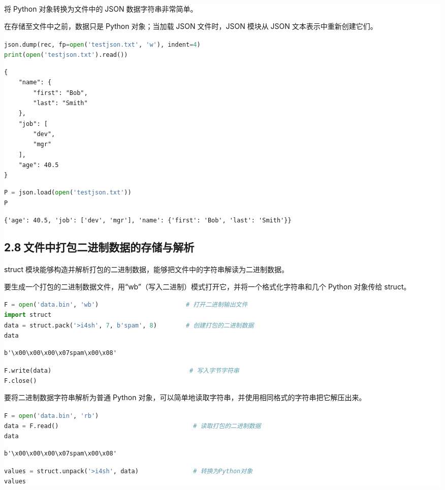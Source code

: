 将 Python 对象转换为文件中的 JSON 数据字符串非常简单。  

在存储至文件中之前，数据只是 Python 对象；当加载 JSON 文件时，JSON 模块从 JSON 文本表示中重新创建它们。  

```python
json.dump(rec, fp=open('testjson.txt', 'w'), indent=4)
print(open('testjson.txt').read())
```

    {
        "name": {
            "first": "Bob",
            "last": "Smith"
        },
        "job": [
            "dev",
            "mgr"
        ],
        "age": 40.5
    }

```python
P = json.load(open('testjson.txt'))
P
```

    {'age': 40.5, 'job': ['dev', 'mgr'], 'name': {'first': 'Bob', 'last': 'Smith'}}

## 2.8 文件中打包二进制数据的存储与解析  
struct 模块能够构造并解析打包的二进制数据，能够把文件中的字符串解读为二进制数据。  

要生成一个打包的二进制数据文件，用“wb”（写入二进制）模式打开它，并将一个格式化字符串和几个 Python 对象传给 struct。

```python
F = open('data.bin', 'wb')                        # 打开二进制输出文件
import struct
data = struct.pack('>i4sh', 7, b'spam', 8)        # 创建打包的二进制数据
data
```

    b'\x00\x00\x00\x07spam\x00\x08'

```python
F.write(data)                                      # 写入字节字符串
F.close()
```

要将二进制数据字符串解析为普通 Python 对象，可以简单地读取字符串，并使用相同格式的字符串把它解压出来。

```python
F = open('data.bin', 'rb')
data = F.read()                                     # 读取打包的二进制数据
data
```

    b'\x00\x00\x00\x07spam\x00\x08'

```python
values = struct.unpack('>i4sh', data)               # 转换为Python对象
values
```
